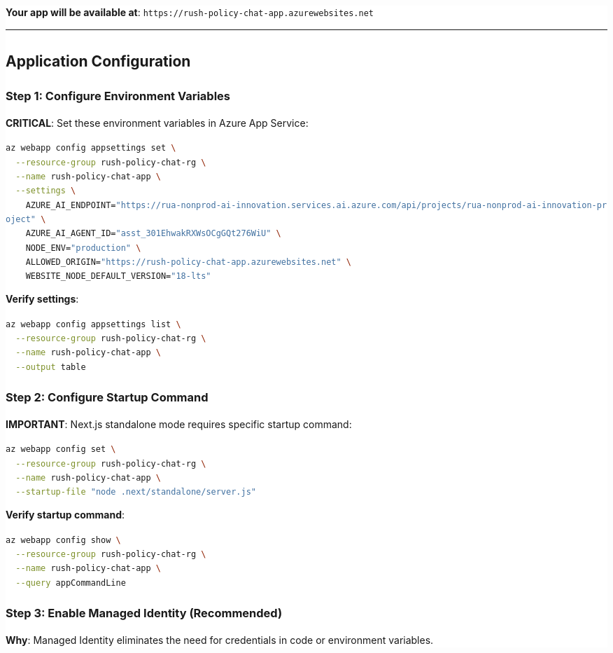 **Your app will be available at**: `https://rush-policy-chat-app.azurewebsites.net`

---

## Application Configuration

### Step 1: Configure Environment Variables

**CRITICAL**: Set these environment variables in Azure App Service:

```bash
az webapp config appsettings set \
  --resource-group rush-policy-chat-rg \
  --name rush-policy-chat-app \
  --settings \
    AZURE_AI_ENDPOINT="https://rua-nonprod-ai-innovation.services.ai.azure.com/api/projects/rua-nonprod-ai-innovation-project" \
    AZURE_AI_AGENT_ID="asst_301EhwakRXWsOCgGQt276WiU" \
    NODE_ENV="production" \
    ALLOWED_ORIGIN="https://rush-policy-chat-app.azurewebsites.net" \
    WEBSITE_NODE_DEFAULT_VERSION="18-lts"
```

**Verify settings**:

```bash
az webapp config appsettings list \
  --resource-group rush-policy-chat-rg \
  --name rush-policy-chat-app \
  --output table
```

### Step 2: Configure Startup Command

**IMPORTANT**: Next.js standalone mode requires specific startup command:

```bash
az webapp config set \
  --resource-group rush-policy-chat-rg \
  --name rush-policy-chat-app \
  --startup-file "node .next/standalone/server.js"
```

**Verify startup command**:

```bash
az webapp config show \
  --resource-group rush-policy-chat-rg \
  --name rush-policy-chat-app \
  --query appCommandLine
```

### Step 3: Enable Managed Identity (Recommended)

**Why**: Managed Identity eliminates the need for credentials in code or environment variables.

